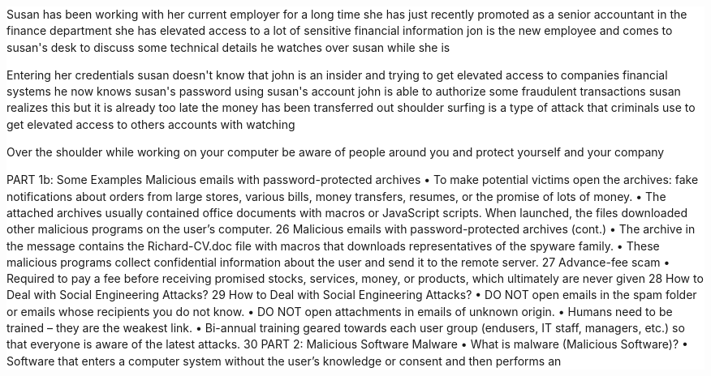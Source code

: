 Susan has been working with her current employer for a long time she has just recently promoted as a senior accountant in the finance department she has elevated access to a lot of sensitive financial information jon is the new employee and comes to susan's desk to discuss some technical details he watches over susan while she is 

 Entering her credentials susan doesn't know that john is an insider and trying to get elevated access to companies financial systems he now knows susan's password using susan's account john is able to authorize some fraudulent transactions susan realizes this but it is already too late the money has been transferred out shoulder surfing is a type of attack that criminals use to get elevated access to others accounts with watching 

 Over the shoulder while working on your computer be aware of people around you and protect yourself and your company 

PART 1b: Some
Examples
Malicious emails with password-protected
archives
• To make potential victims open the archives: fake
notifications about orders from large stores, various bills,
money transfers, resumes, or the promise of lots of money.
• The attached archives usually contained office documents
with macros or JavaScript scripts. When launched, the files
downloaded other malicious programs on the user’s
computer.
26
Malicious emails with password-protected archives
(cont.)
• The archive in the message contains
the Richard-CV.doc file with macros
that downloads representatives of the
spyware family.
• These malicious programs collect
confidential information about the user
and send it to the remote server.
27
Advance-fee scam
• Required to pay a fee
before receiving promised
stocks, services, money,
or products, which
ultimately are never given
28
How to Deal with
Social Engineering
Attacks?
29
How to Deal with Social Engineering
Attacks?
• DO NOT open emails in the spam folder or emails
whose recipients you do not know.
• DO NOT open attachments in emails of unknown
origin.
• Humans need to be trained – they are the weakest
link.
• Bi-annual training geared towards each user group (endusers, IT staff, managers, etc.) so that everyone is aware
of the latest attacks.
30
PART 2: Malicious
Software
Malware • What is malware (Malicious
Software)? • Software that enters a computer system
without the user’s knowledge or
consent and then performs an